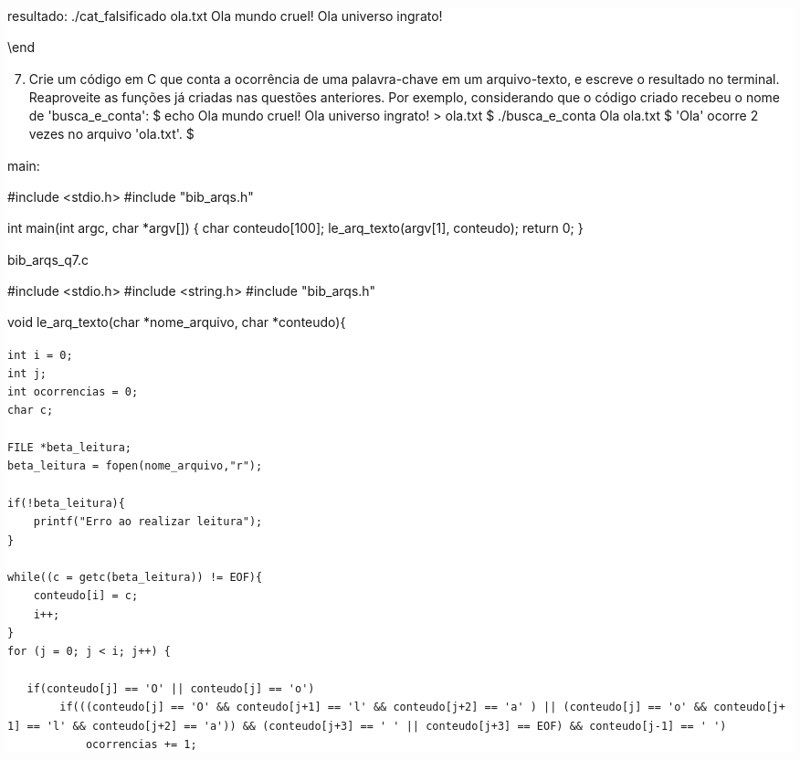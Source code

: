 resultado:
./cat_falsificado ola.txt
Ola mundo cruel! Ola universo ingrato!

\end



7. Crie um código em C que conta a ocorrência de uma palavra-chave em um arquivo-texto, e escreve o resultado no terminal. Reaproveite as funções já criadas nas questões anteriores. Por exemplo, considerando que o código criado recebeu o nome de 'busca_e_conta':
	$ echo Ola mundo cruel! Ola universo ingrato! > ola.txt
	$ ./busca_e_conta Ola ola.txt
	$ 'Ola' ocorre 2 vezes no arquivo 'ola.txt'.
	$





main:


#include <stdio.h>
#include "bib_arqs.h"

int main(int argc, char *argv[])
{
    char conteudo[100];
    le_arq_texto(argv[1], conteudo); 
    return 0;
}

bib_arqs_q7.c

#include <stdio.h>
#include <string.h>
#include "bib_arqs.h"


void le_arq_texto(char *nome_arquivo, char *conteudo){

    int i = 0;
    int j;
    int ocorrencias = 0;
    char c;

    FILE *beta_leitura;
    beta_leitura = fopen(nome_arquivo,"r");

    if(!beta_leitura){
        printf("Erro ao realizar leitura");
    }

    while((c = getc(beta_leitura)) != EOF){
        conteudo[i] = c;
        i++;
    }
    for (j = 0; j < i; j++) {

       if(conteudo[j] == 'O' || conteudo[j] == 'o')
            if(((conteudo[j] == 'O' && conteudo[j+1] == 'l' && conteudo[j+2] == 'a' ) || (conteudo[j] == 'o' && conteudo[j+1] == 'l' && conteudo[j+2] == 'a')) && (conteudo[j+3] == ' ' || conteudo[j+3] == EOF) && conteudo[j-1] == ' ')
                ocorrencias += 1;
